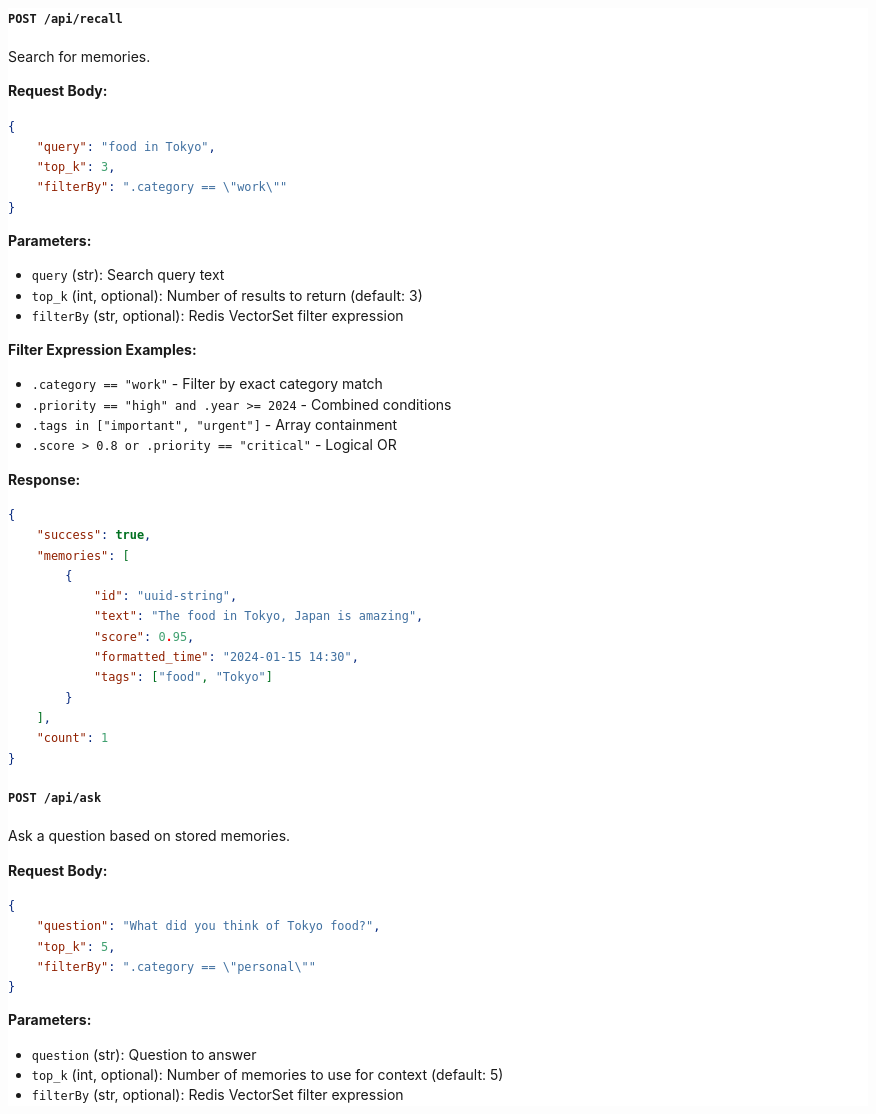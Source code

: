 #### `POST /api/recall`
Search for memories.

**Request Body:**
```json
{
    "query": "food in Tokyo",
    "top_k": 3,
    "filterBy": ".category == \"work\""
}
```

**Parameters:**
- `query` (str): Search query text
- `top_k` (int, optional): Number of results to return (default: 3)
- `filterBy` (str, optional): Redis VectorSet filter expression

**Filter Expression Examples:**
- `.category == "work"` - Filter by exact category match
- `.priority == "high" and .year >= 2024` - Combined conditions
- `.tags in ["important", "urgent"]` - Array containment
- `.score > 0.8 or .priority == "critical"` - Logical OR

**Response:**
```json
{
    "success": true,
    "memories": [
        {
            "id": "uuid-string",
            "text": "The food in Tokyo, Japan is amazing",
            "score": 0.95,
            "formatted_time": "2024-01-15 14:30",
            "tags": ["food", "Tokyo"]
        }
    ],
    "count": 1
}
```

#### `POST /api/ask`
Ask a question based on stored memories.

**Request Body:**
```json
{
    "question": "What did you think of Tokyo food?",
    "top_k": 5,
    "filterBy": ".category == \"personal\""
}
```

**Parameters:**
- `question` (str): Question to answer
- `top_k` (int, optional): Number of memories to use for context (default: 5)
- `filterBy` (str, optional): Redis VectorSet filter expression
